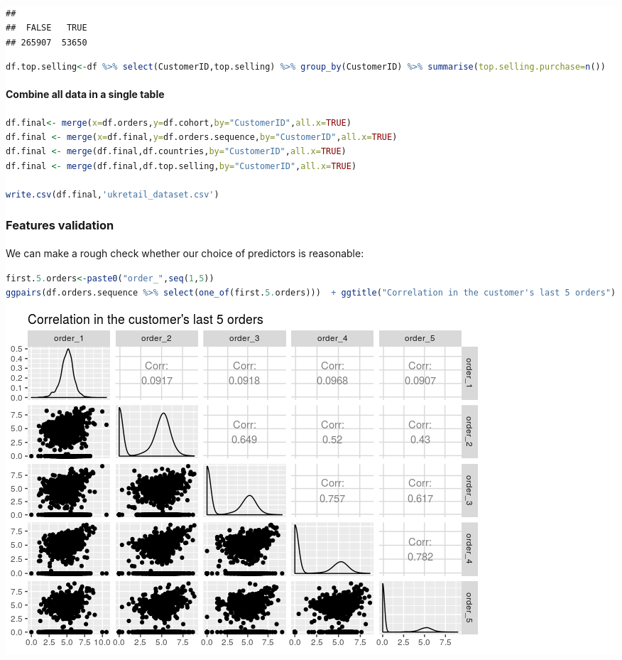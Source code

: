     ## 
    ##  FALSE   TRUE 
    ## 265907  53650

``` r
df.top.selling<-df %>% select(CustomerID,top.selling) %>% group_by(CustomerID) %>% summarise(top.selling.purchase=n())
```

#### Combine all data in a single table

``` r
df.final<- merge(x=df.orders,y=df.cohort,by="CustomerID",all.x=TRUE)
df.final <- merge(x=df.final,y=df.orders.sequence,by="CustomerID",all.x=TRUE)
df.final <- merge(df.final,df.countries,by="CustomerID",all.x=TRUE)
df.final <- merge(df.final,df.top.selling,by="CustomerID",all.x=TRUE)

write.csv(df.final,'ukretail_dataset.csv')
```

### Features validation

We can make a rough check whether our choice of predictors is reasonable:

``` r
first.5.orders<-paste0("order_",seq(1,5))
ggpairs(df.orders.sequence %>% select(one_of(first.5.orders)))  + ggtitle("Correlation in the customer's last 5 orders")
```

![](helloFresh_dataExploration_files/figure-markdown_github/unnamed-chunk-19-1.png)
